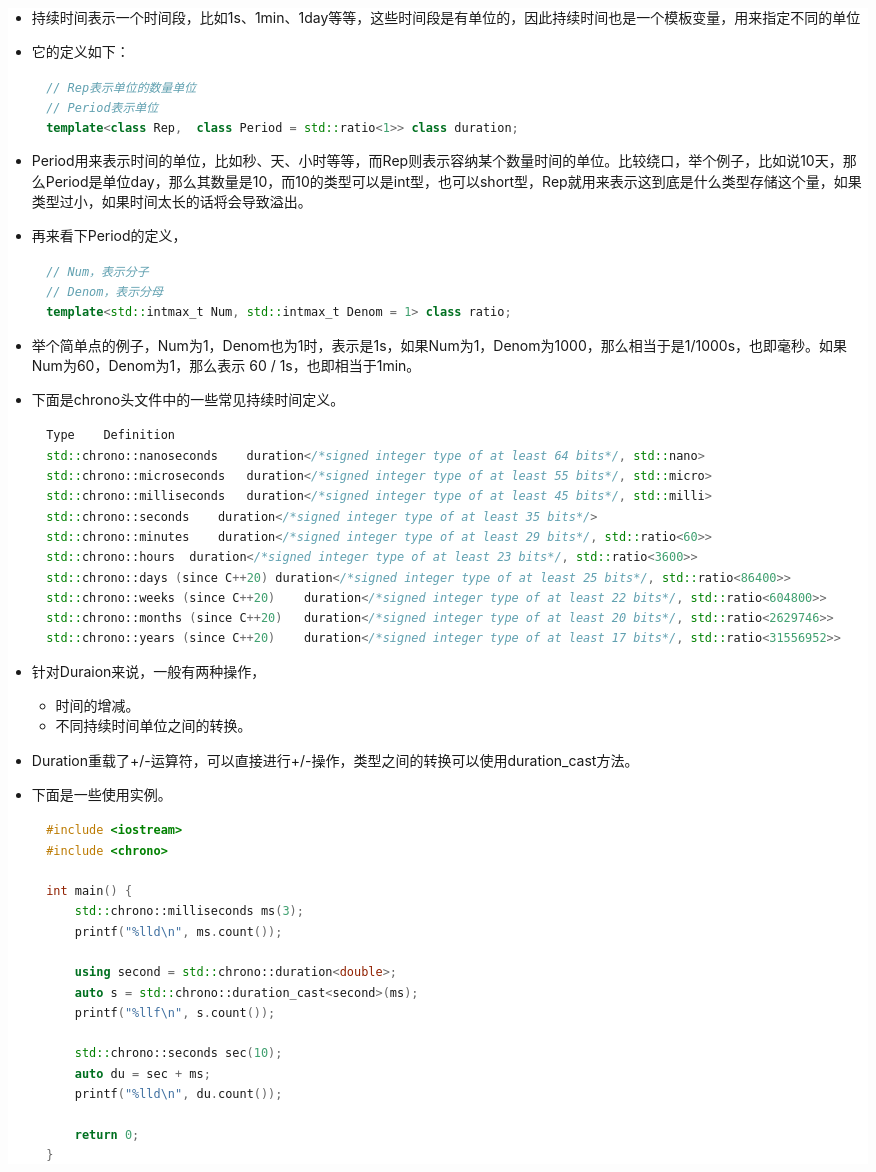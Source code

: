 + 持续时间表示一个时间段，比如1s、1min、1day等等，这些时间段是有单位的，因此持续时间也是一个模板变量，用来指定不同的单位
+ 它的定义如下：
  ```cpp
    // Rep表示单位的数量单位
    // Period表示单位
    template<class Rep,  class Period = std::ratio<1>> class duration;
  ``` 

+ Period用来表示时间的单位，比如秒、天、小时等等，而Rep则表示容纳某个数量时间的单位。比较绕口，举个例子，比如说10天，那么Period是单位day，那么其数量是10，而10的类型可以是int型，也可以short型，Rep就用来表示这到底是什么类型存储这个量，如果类型过小，如果时间太长的话将会导致溢出。
+ 再来看下Period的定义，
  ```cpp
    // Num，表示分子
    // Denom，表示分母
    template<std::intmax_t Num, std::intmax_t Denom = 1> class ratio;
  ``` 
+ 举个简单点的例子，Num为1，Denom也为1时，表示是1s，如果Num为1，Denom为1000，那么相当于是1/1000s，也即毫秒。如果Num为60，Denom为1，那么表示 60 / 1s，也即相当于1min。
+ 下面是chrono头文件中的一些常见持续时间定义。
  ```cpp
    Type	Definition
    std::chrono::nanoseconds	duration</*signed integer type of at least 64 bits*/, std::nano>
    std::chrono::microseconds	duration</*signed integer type of at least 55 bits*/, std::micro>
    std::chrono::milliseconds	duration</*signed integer type of at least 45 bits*/, std::milli>
    std::chrono::seconds	duration</*signed integer type of at least 35 bits*/>
    std::chrono::minutes	duration</*signed integer type of at least 29 bits*/, std::ratio<60>>
    std::chrono::hours	duration</*signed integer type of at least 23 bits*/, std::ratio<3600>>
    std::chrono::days (since C++20)	duration</*signed integer type of at least 25 bits*/, std::ratio<86400>>
    std::chrono::weeks (since C++20)	duration</*signed integer type of at least 22 bits*/, std::ratio<604800>>
    std::chrono::months (since C++20)	duration</*signed integer type of at least 20 bits*/, std::ratio<2629746>>
    std::chrono::years (since C++20)	duration</*signed integer type of at least 17 bits*/, std::ratio<31556952>>
  ``` 

+ 针对Duraion来说，一般有两种操作，
  + 时间的增减。
  + 不同持续时间单位之间的转换。
+ Duration重载了+/-运算符，可以直接进行+/-操作，类型之间的转换可以使用duration_cast方法。
+ 下面是一些使用实例。
  ```cpp
    #include <iostream>
    #include <chrono>

    int main() {
        std::chrono::milliseconds ms(3);
        printf("%lld\n", ms.count());

        using second = std::chrono::duration<double>;
        auto s = std::chrono::duration_cast<second>(ms);
        printf("%llf\n", s.count());

        std::chrono::seconds sec(10);
        auto du = sec + ms;
        printf("%lld\n", du.count());

        return 0;
    }
  ``` 
